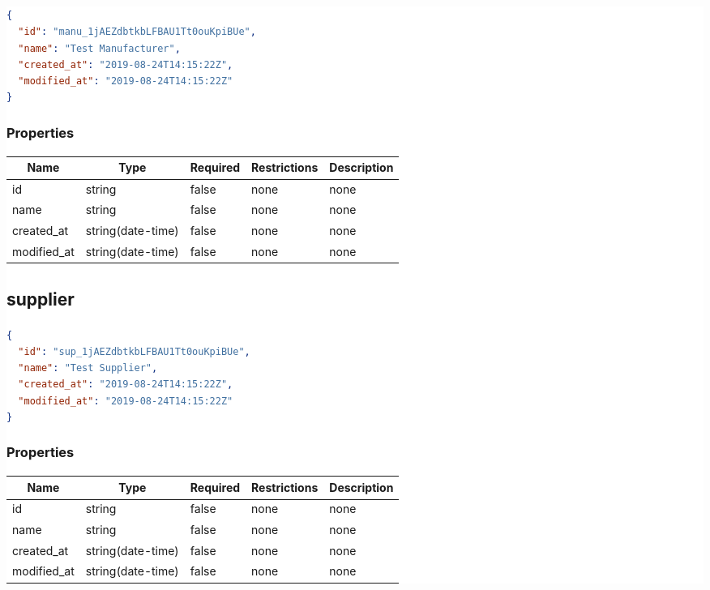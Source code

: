 ```json
{
  "id": "manu_1jAEZdbtkbLFBAU1Tt0ouKpiBUe",
  "name": "Test Manufacturer",
  "created_at": "2019-08-24T14:15:22Z",
  "modified_at": "2019-08-24T14:15:22Z"
}

```

### Properties

|Name|Type|Required|Restrictions|Description|
|---|---|---|---|---|
|id|string|false|none|none|
|name|string|false|none|none|
|created_at|string(date-time)|false|none|none|
|modified_at|string(date-time)|false|none|none|

<h2 id="tocS_supplier">supplier</h2>

<a id="schemasupplier"></a>
<a id="schema_supplier"></a>
<a id="tocSsupplier"></a>
<a id="tocssupplier"></a>

```json
{
  "id": "sup_1jAEZdbtkbLFBAU1Tt0ouKpiBUe",
  "name": "Test Supplier",
  "created_at": "2019-08-24T14:15:22Z",
  "modified_at": "2019-08-24T14:15:22Z"
}

```

### Properties

|Name|Type|Required|Restrictions|Description|
|---|---|---|---|---|
|id|string|false|none|none|
|name|string|false|none|none|
|created_at|string(date-time)|false|none|none|
|modified_at|string(date-time)|false|none|none|

